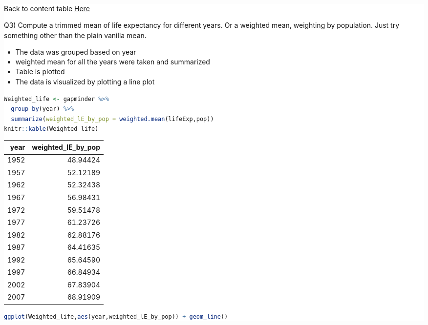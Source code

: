 Back to content table [Here](#content)

<a name="Header3"> </a>

Q3) Compute a trimmed mean of life expectancy for different years. Or a weighted mean, weighting by population. Just try something other than the plain vanilla mean.

-   The data was grouped based on year
-   weighted mean for all the years were taken and summarized
-   Table is plotted
-   The data is visualized by plotting a line plot

``` r
Weighted_life <- gapminder %>% 
  group_by(year) %>% 
  summarize(weighted_lE_by_pop = weighted.mean(lifeExp,pop))
knitr::kable(Weighted_life)
```

|  year|  weighted\_lE\_by\_pop|
|-----:|----------------------:|
|  1952|               48.94424|
|  1957|               52.12189|
|  1962|               52.32438|
|  1967|               56.98431|
|  1972|               59.51478|
|  1977|               61.23726|
|  1982|               62.88176|
|  1987|               64.41635|
|  1992|               65.64590|
|  1997|               66.84934|
|  2002|               67.83904|
|  2007|               68.91909|

``` r
ggplot(Weighted_life,aes(year,weighted_lE_by_pop)) + geom_line()
```
